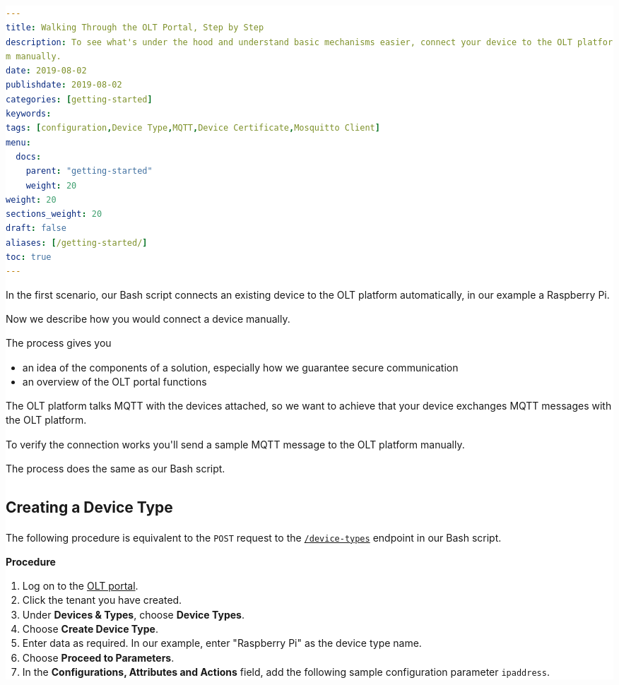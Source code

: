 ```yaml
---
title: Walking Through the OLT Portal, Step by Step
description: To see what's under the hood and understand basic mechanisms easier, connect your device to the OLT platform manually.
date: 2019-08-02
publishdate: 2019-08-02
categories: [getting-started]
keywords:
tags: [configuration,Device Type,MQTT,Device Certificate,Mosquitto Client]
menu:
  docs:
    parent: "getting-started"
    weight: 20
weight: 20
sections_weight: 20
draft: false
aliases: [/getting-started/]
toc: true
---
```


In the first scenario, our Bash script connects an existing device to the OLT platform automatically, in our example a Raspberry Pi.

Now we describe how you would connect a device manually. 

The process gives you 

* an idea of the components of a solution, especially how we guarantee secure communication
* an overview of the OLT portal functions

The OLT platform talks MQTT with the devices attached, so we want to achieve that your device exchanges MQTT messages with the OLT platform.

To verify the connection works you'll send a sample MQTT message to the OLT platform manually. 

The process does the same as our Bash script.



## Creating a Device Type

The following procedure is equivalent to the `POST` request to the [`/device-types`](https://api.lightelligence.io/v1/api-collection/#tag/device-types/paths/~1device-types/post) endpoint in our Bash script.

**Procedure**

1. Log on to the [OLT portal](https://portal.lightelligence.io).
2. Click the tenant you have created.
2. Under **Devices & Types**, choose **Device Types**.
3. Choose **Create Device Type**.
4. Enter data as required. In our example, enter "Raspberry Pi" as the device type name.        
5. Choose **Proceed to Parameters**.
6. In the **Configurations, Attributes and Actions** field, add the following sample configuration parameter `ipaddress`.
